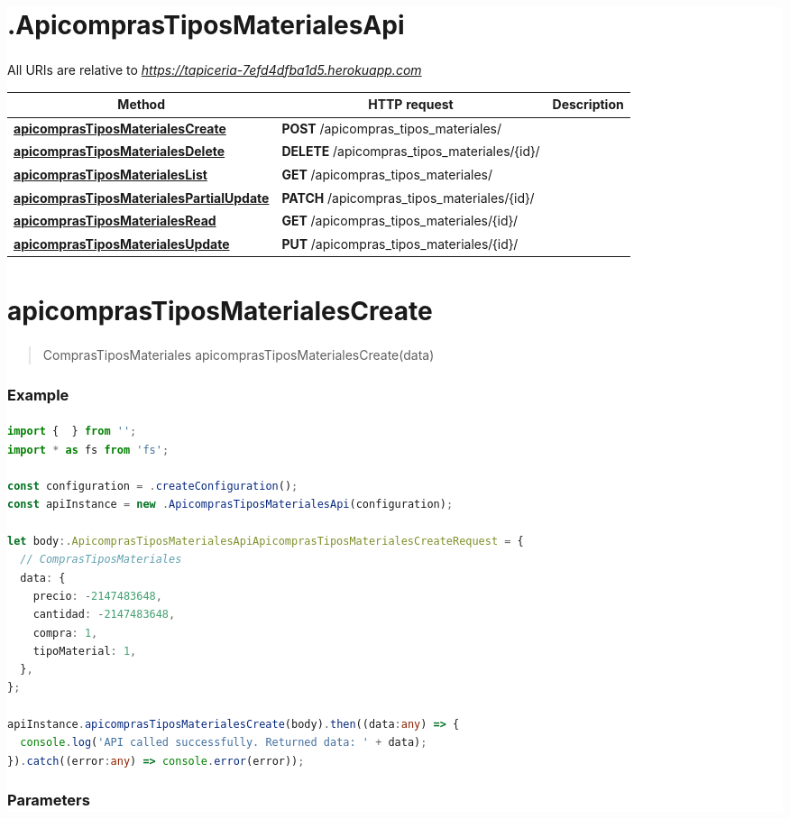 # .ApicomprasTiposMaterialesApi

All URIs are relative to *https://tapiceria-7efd4dfba1d5.herokuapp.com*

Method | HTTP request | Description
------------- | ------------- | -------------
[**apicomprasTiposMaterialesCreate**](ApicomprasTiposMaterialesApi.md#apicomprasTiposMaterialesCreate) | **POST** /apicompras_tipos_materiales/ | 
[**apicomprasTiposMaterialesDelete**](ApicomprasTiposMaterialesApi.md#apicomprasTiposMaterialesDelete) | **DELETE** /apicompras_tipos_materiales/{id}/ | 
[**apicomprasTiposMaterialesList**](ApicomprasTiposMaterialesApi.md#apicomprasTiposMaterialesList) | **GET** /apicompras_tipos_materiales/ | 
[**apicomprasTiposMaterialesPartialUpdate**](ApicomprasTiposMaterialesApi.md#apicomprasTiposMaterialesPartialUpdate) | **PATCH** /apicompras_tipos_materiales/{id}/ | 
[**apicomprasTiposMaterialesRead**](ApicomprasTiposMaterialesApi.md#apicomprasTiposMaterialesRead) | **GET** /apicompras_tipos_materiales/{id}/ | 
[**apicomprasTiposMaterialesUpdate**](ApicomprasTiposMaterialesApi.md#apicomprasTiposMaterialesUpdate) | **PUT** /apicompras_tipos_materiales/{id}/ | 


# **apicomprasTiposMaterialesCreate**
> ComprasTiposMateriales apicomprasTiposMaterialesCreate(data)


### Example


```typescript
import {  } from '';
import * as fs from 'fs';

const configuration = .createConfiguration();
const apiInstance = new .ApicomprasTiposMaterialesApi(configuration);

let body:.ApicomprasTiposMaterialesApiApicomprasTiposMaterialesCreateRequest = {
  // ComprasTiposMateriales
  data: {
    precio: -2147483648,
    cantidad: -2147483648,
    compra: 1,
    tipoMaterial: 1,
  },
};

apiInstance.apicomprasTiposMaterialesCreate(body).then((data:any) => {
  console.log('API called successfully. Returned data: ' + data);
}).catch((error:any) => console.error(error));
```


### Parameters
